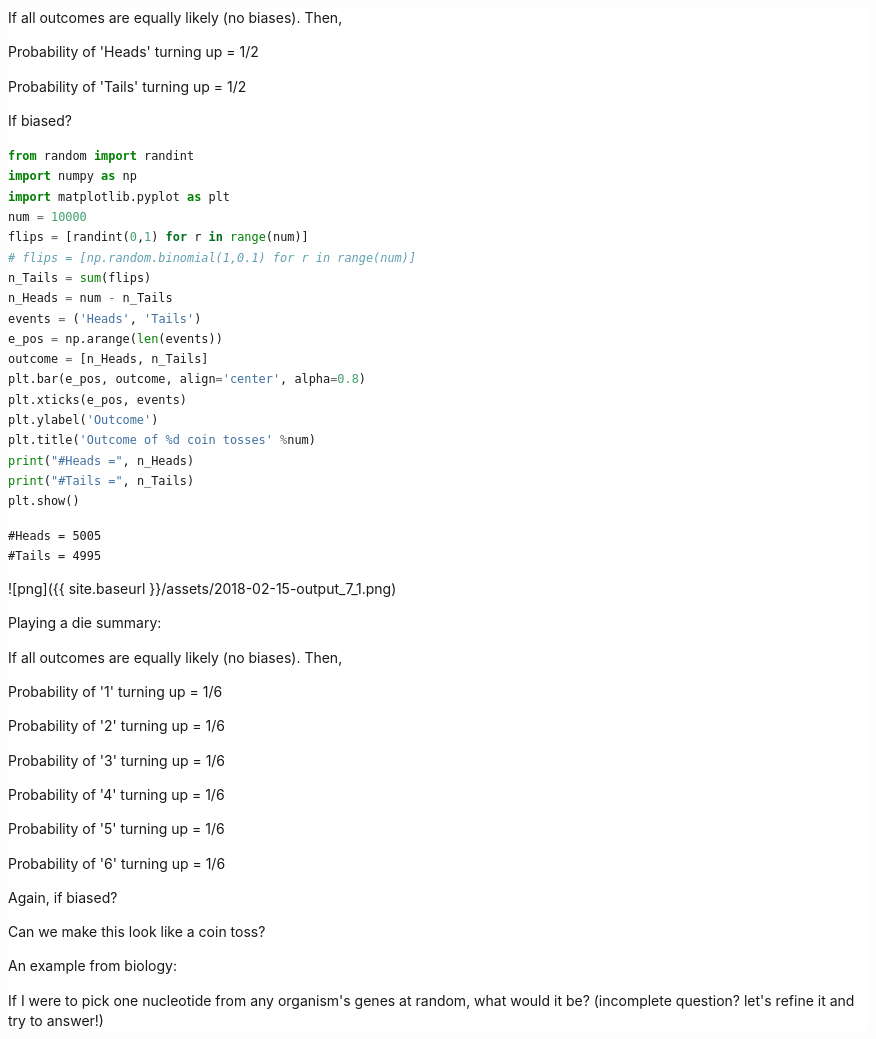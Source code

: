 If all outcomes are equally likely (no biases). Then,

Probability of 'Heads' turning up = 1/2

Probability of 'Tails' turning up = 1/2

If biased?


```python
from random import randint
import numpy as np
import matplotlib.pyplot as plt
num = 10000
flips = [randint(0,1) for r in range(num)]
# flips = [np.random.binomial(1,0.1) for r in range(num)]
n_Tails = sum(flips)
n_Heads = num - n_Tails
events = ('Heads', 'Tails')
e_pos = np.arange(len(events))
outcome = [n_Heads, n_Tails]
plt.bar(e_pos, outcome, align='center', alpha=0.8)
plt.xticks(e_pos, events)
plt.ylabel('Outcome')
plt.title('Outcome of %d coin tosses' %num)
print("#Heads =", n_Heads)
print("#Tails =", n_Tails)
plt.show()
```

    #Heads = 5005
    #Tails = 4995



![png]({{ site.baseurl }}/assets/2018-02-15-output_7_1.png)


Playing a die summary:

If all outcomes are equally likely (no biases). Then,

Probability of '1' turning up = 1/6

Probability of '2' turning up = 1/6

Probability of '3' turning up = 1/6

Probability of '4' turning up = 1/6

Probability of '5' turning up = 1/6

Probability of '6' turning up = 1/6

Again, if biased?

Can we make this look like a coin toss?

An example from biology:

If I were to pick one nucleotide from any organism's genes at random, what would it be? (incomplete question? let's refine it and try to answer!)
